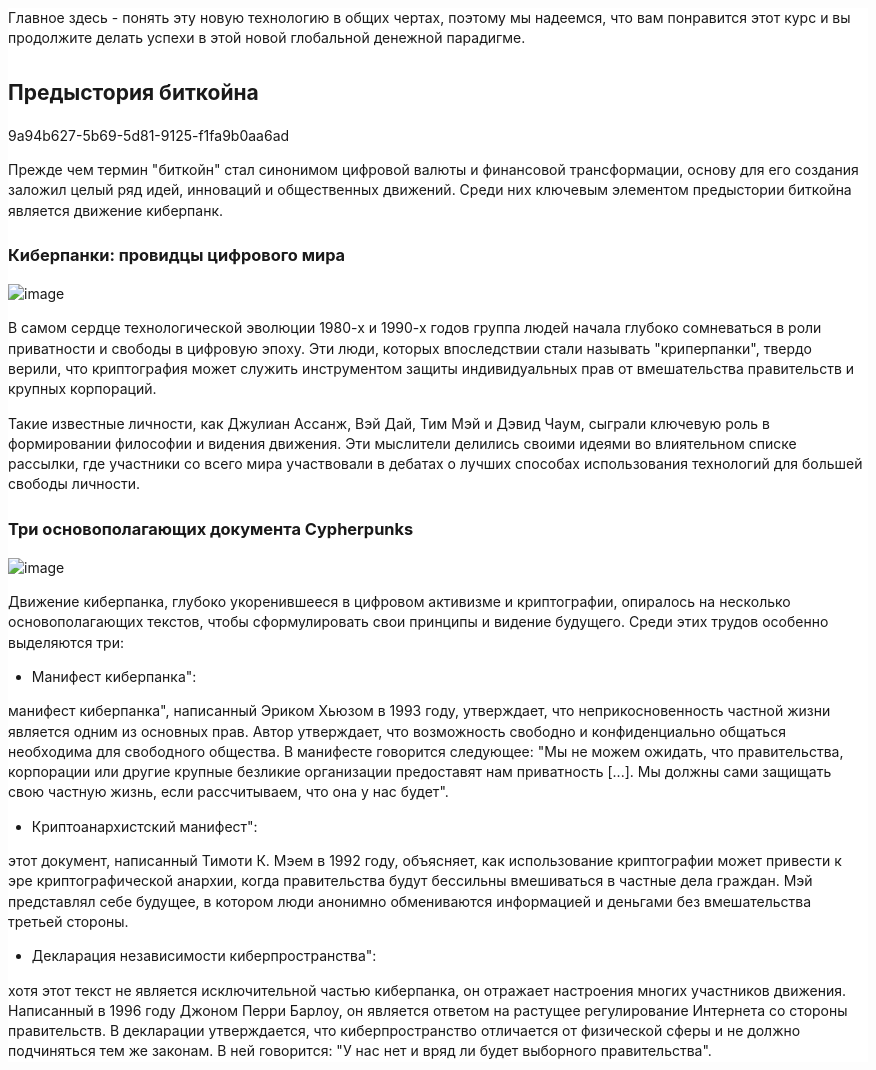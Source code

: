 Главное здесь - понять эту новую технологию в общих чертах, поэтому мы надеемся, что вам понравится этот курс и вы продолжите делать успехи в этой новой глобальной денежной парадигме.

## Предыстория биткойна

<chapterId>9a94b627-5b69-5d81-9125-f1fa9b0aa6ad</chapterId>

Прежде чем термин "биткойн" стал синонимом цифровой валюты и финансовой трансформации, основу для его создания заложил целый ряд идей, инноваций и общественных движений. Среди них ключевым элементом предыстории биткойна является движение киберпанк.

### Киберпанки: провидцы цифрового мира

![image](assets/en/03.webp)

В самом сердце технологической эволюции 1980-х и 1990-х годов группа людей начала глубоко сомневаться в роли приватности и свободы в цифровую эпоху. Эти люди, которых впоследствии стали называть "криперпанки", твердо верили, что криптография может служить инструментом защиты индивидуальных прав от вмешательства правительств и крупных корпораций.

Такие известные личности, как Джулиан Ассанж, Вэй Дай, Тим Мэй и Дэвид Чаум, сыграли ключевую роль в формировании философии и видения движения. Эти мыслители делились своими идеями во влиятельном списке рассылки, где участники со всего мира участвовали в дебатах о лучших способах использования технологий для большей свободы личности.

### Три основополагающих документа Cypherpunks

![image](assets/en/04.webp)

Движение киберпанка, глубоко укоренившееся в цифровом активизме и криптографии, опиралось на несколько основополагающих текстов, чтобы сформулировать свои принципы и видение будущего. Среди этих трудов особенно выделяются три:

- Манифест киберпанка":

манифест киберпанка", написанный Эриком Хьюзом в 1993 году, утверждает, что неприкосновенность частной жизни является одним из основных прав. Автор утверждает, что возможность свободно и конфиденциально общаться необходима для свободного общества. В манифесте говорится следующее: "Мы не можем ожидать, что правительства, корпорации или другие крупные безликие организации предоставят нам приватность [...]. Мы должны сами защищать свою частную жизнь, если рассчитываем, что она у нас будет".

- Криптоанархистский манифест":

этот документ, написанный Тимоти К. Мэем в 1992 году, объясняет, как использование криптографии может привести к эре криптографической анархии, когда правительства будут бессильны вмешиваться в частные дела граждан. Мэй представлял себе будущее, в котором люди анонимно обмениваются информацией и деньгами без вмешательства третьей стороны.

- Декларация независимости киберпространства":

хотя этот текст не является исключительной частью киберпанка, он отражает настроения многих участников движения. Написанный в 1996 году Джоном Перри Барлоу, он является ответом на растущее регулирование Интернета со стороны правительств. В декларации утверждается, что киберпространство отличается от физической сферы и не должно подчиняться тем же законам. В ней говорится: "У нас нет и вряд ли будет выборного правительства".
